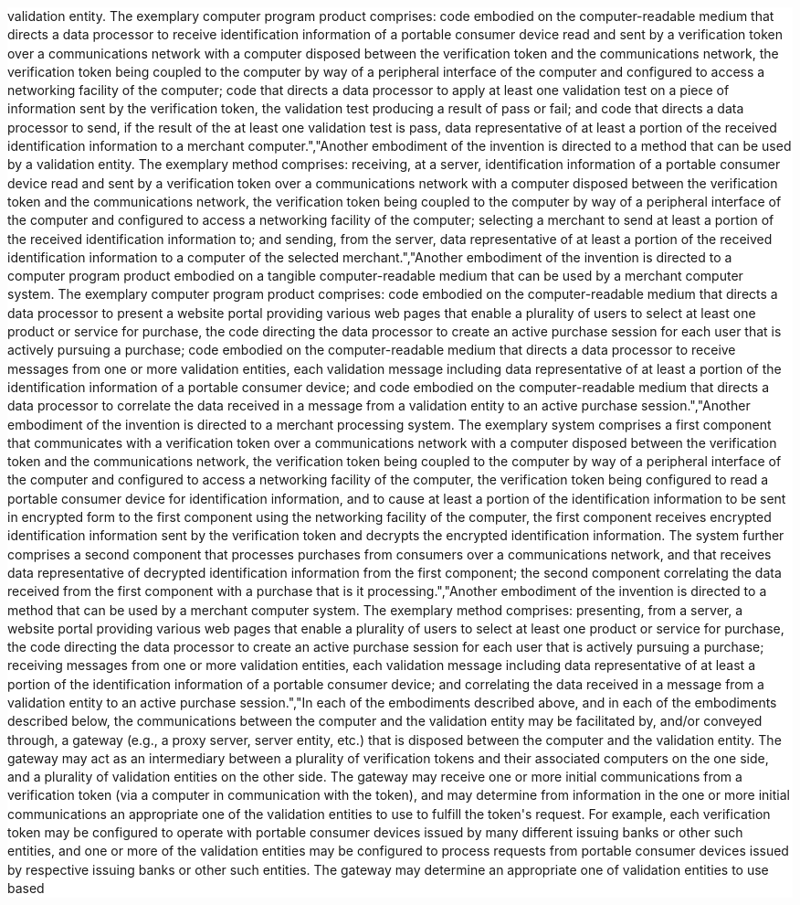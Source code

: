 validation entity. The exemplary computer program product comprises: code embodied on the computer-readable medium that directs a data processor to receive identification information of a portable consumer device read and sent by a verification token over a communications network with a computer disposed between the verification token and the communications network, the verification token being coupled to the computer by way of a peripheral interface of the computer and configured to access a networking facility of the computer; code that directs a data processor to apply at least one validation test on a piece of information sent by the verification token, the validation test producing a result of pass or fail; and code that directs a data processor to send, if the result of the at least one validation test is pass, data representative of at least a portion of the received identification information to a merchant computer.","Another embodiment of the invention is directed to a method that can be used by a validation entity. The exemplary method comprises: receiving, at a server, identification information of a portable consumer device read and sent by a verification token over a communications network with a computer disposed between the verification token and the communications network, the verification token being coupled to the computer by way of a peripheral interface of the computer and configured to access a networking facility of the computer; selecting a merchant to send at least a portion of the received identification information to; and sending, from the server, data representative of at least a portion of the received identification information to a computer of the selected merchant.","Another embodiment of the invention is directed to a computer program product embodied on a tangible computer-readable medium that can be used by a merchant computer system. The exemplary computer program product comprises: code embodied on the computer-readable medium that directs a data processor to present a website portal providing various web pages that enable a plurality of users to select at least one product or service for purchase, the code directing the data processor to create an active purchase session for each user that is actively pursuing a purchase; code embodied on the computer-readable medium that directs a data processor to receive messages from one or more validation entities, each validation message including data representative of at least a portion of the identification information of a portable consumer device; and code embodied on the computer-readable medium that directs a data processor to correlate the data received in a message from a validation entity to an active purchase session.","Another embodiment of the invention is directed to a merchant processing system. The exemplary system comprises a first component that communicates with a verification token over a communications network with a computer disposed between the verification token and the communications network, the verification token being coupled to the computer by way of a peripheral interface of the computer and configured to access a networking facility of the computer, the verification token being configured to read a portable consumer device for identification information, and to cause at least a portion of the identification information to be sent in encrypted form to the first component using the networking facility of the computer, the first component receives encrypted identification information sent by the verification token and decrypts the encrypted identification information. The system further comprises a second component that processes purchases from consumers over a communications network, and that receives data representative of decrypted identification information from the first component; the second component correlating the data received from the first component with a purchase that is it processing.","Another embodiment of the invention is directed to a method that can be used by a merchant computer system. The exemplary method comprises: presenting, from a server, a website portal providing various web pages that enable a plurality of users to select at least one product or service for purchase, the code directing the data processor to create an active purchase session for each user that is actively pursuing a purchase; receiving messages from one or more validation entities, each validation message including data representative of at least a portion of the identification information of a portable consumer device; and correlating the data received in a message from a validation entity to an active purchase session.","In each of the embodiments described above, and in each of the embodiments described below, the communications between the computer and the validation entity may be facilitated by, and\/or conveyed through, a gateway (e.g., a proxy server, server entity, etc.) that is disposed between the computer and the validation entity. The gateway may act as an intermediary between a plurality of verification tokens and their associated computers on the one side, and a plurality of validation entities on the other side. The gateway may receive one or more initial communications from a verification token (via a computer in communication with the token), and may determine from information in the one or more initial communications an appropriate one of the validation entities to use to fulfill the token's request. For example, each verification token may be configured to operate with portable consumer devices issued by many different issuing banks or other such entities, and one or more of the validation entities may be configured to process requests from portable consumer devices issued by respective issuing banks or other such entities. The gateway may determine an appropriate one of validation entities to use based